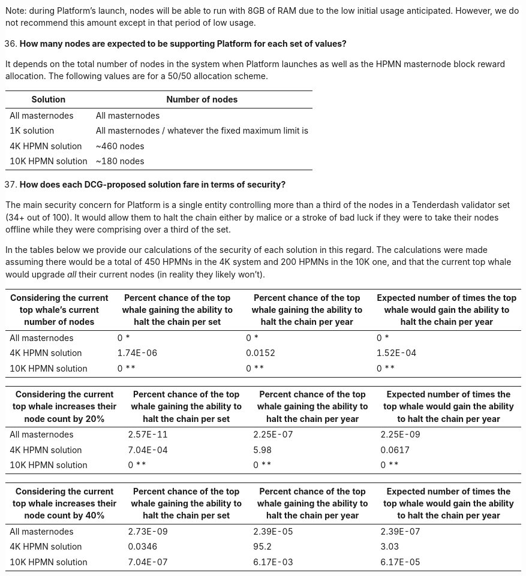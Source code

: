 Note: during Platform’s launch, nodes will be able to run with 8GB of RAM due to the low initial usage anticipated. However, we do not recommend this amount except in that period of low usage.

36. **How many nodes are expected to be supporting Platform for each set of values?**

It depends on the total number of nodes in the system when Platform launches as well as the HPMN masternode block reward allocation. The following values are for a 50/50 allocation scheme.

| Solution | Number of nodes
|-|-|
| All masternodes | All masternodes
| 1K solution | All masternodes / whatever the fixed maximum limit is
| 4K HPMN solution | ~460 nodes
| 10K HPMN solution | ~180 nodes

37. **How does each DCG-proposed solution fare in terms of security?**

The main security concern for Platform is a single entity controlling more than a third of the nodes in a Tenderdash validator set (34+ out of 100). It would allow them to halt the chain either by malice or a stroke of bad luck if they were to take their nodes offline while they were comprising over a third of the set.

In the tables below we provide our calculations of the security of each solution in this regard. The calculations were made assuming there would be a total of 450 HPMNs in the 4K system and 200 HPMNs in the 10K one, and that the current top whale would upgrade _all_ their current nodes (in reality they likely won’t).

| Considering the current top whale’s current number of nodes | Percent chance of the top whale gaining the ability to halt the chain per set | Percent chance of the top whale gaining the ability to halt the chain per year | Expected number of times the top whale would gain the ability to halt the chain per year
|-|-|-|-|
| All masternodes | 0 *  | 0 * | 0 *
| 4K HPMN solution | 1.74E-06 | 0.0152 | 1.52E-04
| 10K HPMN solution | 0 ** | 0 ** | 0 **

| Considering the current top whale increases their node count by 20% | Percent chance of the top whale gaining the ability to halt the chain per set | Percent chance of the top whale gaining the ability to halt the chain per year | Expected number of times the top whale would gain the ability to halt the chain per year
|-|-|-|-|
| All masternodes | 2.57E-11 | 2.25E-07 | 2.25E-09
| 4K HPMN solution | 7.04E-04 | 5.98 | 0.0617
| 10K HPMN solution | 0 ** | 0 ** | 0 **

| Considering the current top whale increases their node count by 40% | Percent chance of the top whale gaining the ability to halt the chain per set | Percent chance of the top whale gaining the ability to halt the chain per year | Expected number of times the top whale would gain the ability to halt the chain per year
|-|-|-|-|
| All masternodes | 2.73E-09 | 2.39E-05 | 2.39E-07
| 4K HPMN solution | 0.0346 | 95.2 | 3.03
| 10K HPMN solution | 7.04E-07 | 6.17E-03 | 6.17E-05
